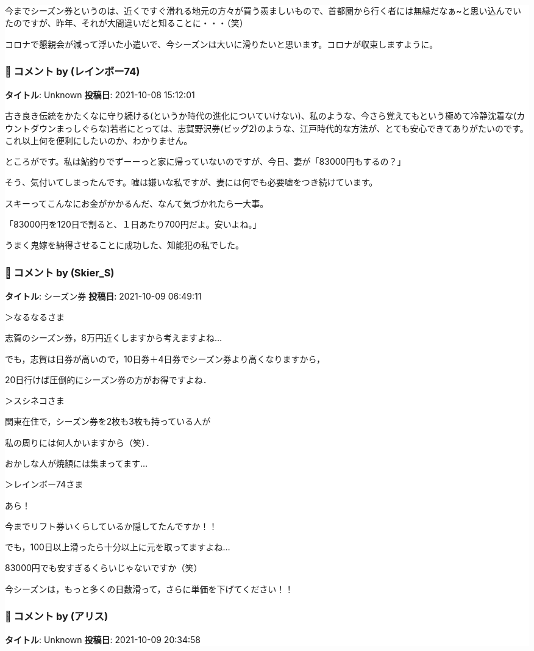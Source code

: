 今までシーズン券というのは、近くですぐ滑れる地元の方々が買う羨ましいもので、首都圏から行く者には無縁だなぁ~と思い込んでいたのですが、昨年、それが大間違いだと知ることに・・・（笑）



コロナで懇親会が減って浮いた小遣いで、今シーズンは大いに滑りたいと思います。コロナが収束しますように。

### 💬 コメント by (レインボー74)
**タイトル**: Unknown
**投稿日**: 2021-10-08 15:12:01

古き良き伝統をかたくなに守り続ける(というか時代の進化についていけない)、私のような、今さら覚えてもという極めて冷静沈着な(カウントダウンまっしぐらな)若者にとっては、志賀野沢券(ビッグ2)のような、江戸時代的な方法が、とても安心できてありがたいのです。これ以上何を便利にしたいのか、わかりません。

ところがです。私は鮎釣りでずーーっと家に帰っていないのですが、今日、妻が「83000円もするの？」

そう、気付いてしまったんです。嘘は嫌いな私ですが、妻には何でも必要嘘をつき続けています。

スキーってこんなにお金がかかるんだ、なんて気づかれたら一大事。

「83000円を120日で割ると、１日あたり700円だよ。安いよね。」

うまく鬼嫁を納得させることに成功した、知能犯の私でした。

### 💬 コメント by (Skier_S)
**タイトル**: シーズン券
**投稿日**: 2021-10-09 06:49:11

＞なるなるさま

志賀のシーズン券，8万円近くしますから考えますよね…

でも，志賀は日券が高いので，10日券＋4日券でシーズン券より高くなりますから，

20日行けば圧倒的にシーズン券の方がお得ですよね．



＞スシネコさま

関東在住で，シーズン券を2枚も3枚も持っている人が

私の周りには何人かいますから（笑）．

おかしな人が焼額には集まってます…



＞レインボー74さま

あら！

今までリフト券いくらしているか隠してたんですか！！

でも，100日以上滑ったら十分以上に元を取ってますよね…

83000円でも安すぎるくらいじゃないですか（笑）

今シーズンは，もっと多くの日数滑って，さらに単価を下げてください！！

### 💬 コメント by (アリス)
**タイトル**: Unknown
**投稿日**: 2021-10-09 20:34:58
